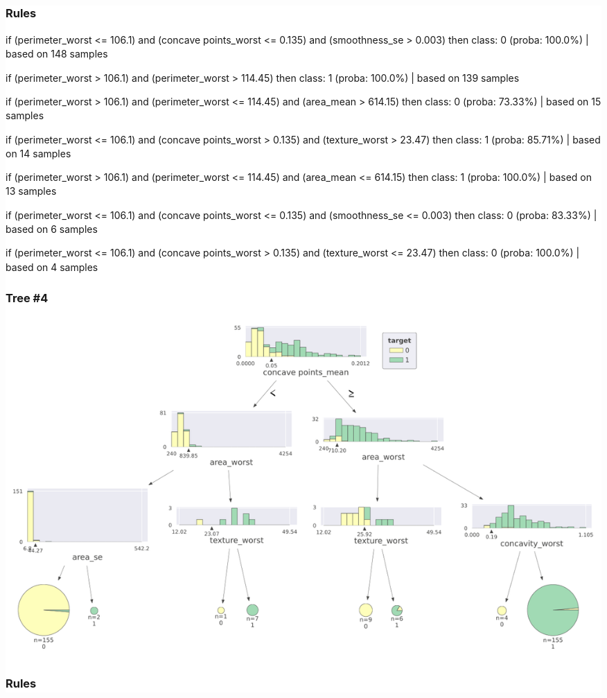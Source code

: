 ### Rules

if (perimeter_worst <= 106.1) and (concave points_worst <= 0.135) and (smoothness_se > 0.003) then class: 0 (proba: 100.0%) | based on 148 samples

if (perimeter_worst > 106.1) and (perimeter_worst > 114.45) then class: 1 (proba: 100.0%) | based on 139 samples

if (perimeter_worst > 106.1) and (perimeter_worst <= 114.45) and (area_mean > 614.15) then class: 0 (proba: 73.33%) | based on 15 samples

if (perimeter_worst <= 106.1) and (concave points_worst > 0.135) and (texture_worst > 23.47) then class: 1 (proba: 85.71%) | based on 14 samples

if (perimeter_worst > 106.1) and (perimeter_worst <= 114.45) and (area_mean <= 614.15) then class: 1 (proba: 100.0%) | based on 13 samples

if (perimeter_worst <= 106.1) and (concave points_worst <= 0.135) and (smoothness_se <= 0.003) then class: 0 (proba: 83.33%) | based on 6 samples

if (perimeter_worst <= 106.1) and (concave points_worst > 0.135) and (texture_worst <= 23.47) then class: 0 (proba: 100.0%) | based on 4 samples




### Tree #4
![Tree 4](learner_fold_3_tree.svg)

### Rules
